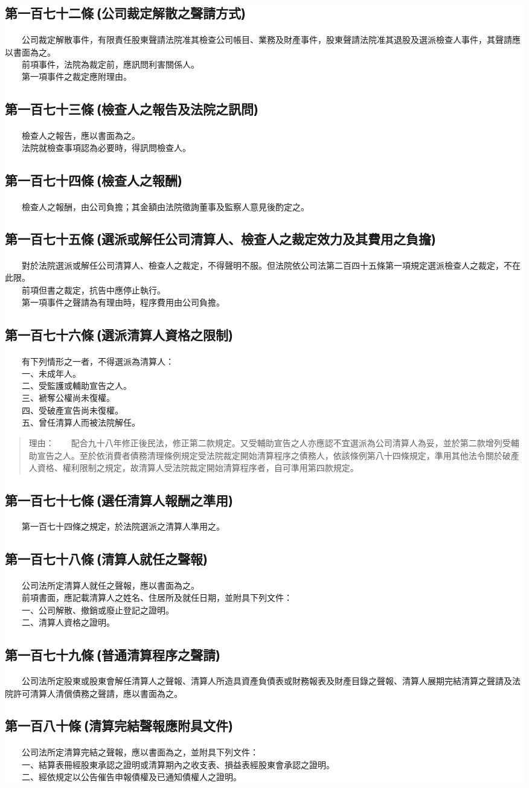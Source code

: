 
第一百七十二條 (公司裁定解散之聲請方式)
---------------------------------------
　　公司裁定解散事件，有限責任股東聲請法院准其檢查公司帳目、業務及財產事件，股東聲請法院准其退股及選派檢查人事件，其聲請應以書面為之。  
　　前項事件，法院為裁定前，應訊問利害關係人。  
　　第一項事件之裁定應附理由。  


第一百七十三條 (檢查人之報告及法院之訊問)
-----------------------------------------
　　檢查人之報告，應以書面為之。  
　　法院就檢查事項認為必要時，得訊問檢查人。  


第一百七十四條 (檢查人之報酬)
-----------------------------
　　檢查人之報酬，由公司負擔；其金額由法院徵詢董事及監察人意見後酌定之。  


第一百七十五條 (選派或解任公司清算人、檢查人之裁定效力及其費用之負擔)
---------------------------------------------------------------------
　　對於法院選派或解任公司清算人、檢查人之裁定，不得聲明不服。但法院依公司法第二百四十五條第一項規定選派檢查人之裁定，不在此限。  
　　前項但書之裁定，抗告中應停止執行。  
　　第一項事件之聲請為有理由時，程序費用由公司負擔。  


第一百七十六條 (選派清算人資格之限制)
-------------------------------------
　　有下列情形之一者，不得選派為清算人：  
　　一、未成年人。  
　　二、受監護或輔助宣告之人。  
　　三、褫奪公權尚未復權。  
　　四、受破產宣告尚未復權。  
　　五、曾任清算人而被法院解任。  
> 理由：　　配合九十八年修正後民法，修正第二款規定。又受輔助宣告之人亦應認不宜選派為公司清算人為妥，並於第二款增列受輔助宣告之人。至於依消費者債務清理條例規定受法院裁定開始清算程序之債務人，依該條例第八十四條規定，準用其他法令關於破產人資格、權利限制之規定，故清算人受法院裁定開始清算程序者，自可準用第四款規定。



第一百七十七條 (選任清算人報酬之準用)
-------------------------------------
　　第一百七十四條之規定，於法院選派之清算人準用之。  


第一百七十八條 (清算人就任之聲報)
---------------------------------
　　公司法所定清算人就任之聲報，應以書面為之。  
　　前項書面，應記載清算人之姓名、住居所及就任日期，並附具下列文件：  
　　一、公司解散、撤銷或廢止登記之證明。  
　　二、清算人資格之證明。  


第一百七十九條 (普通清算程序之聲請)
-----------------------------------
　　公司法所定股東或股東會解任清算人之聲報、清算人所造具資產負債表或財務報表及財產目錄之聲報、清算人展期完結清算之聲請及法院許可清算人清償債務之聲請，應以書面為之。  


第一百八十條 (清算完結聲報應附具文件)
-------------------------------------
　　公司法所定清算完結之聲報，應以書面為之，並附具下列文件：  
　　一、結算表冊經股東承認之證明或清算期內之收支表、損益表經股東會承認之證明。  
　　二、經依規定以公告催告申報債權及已通知債權人之證明。  
